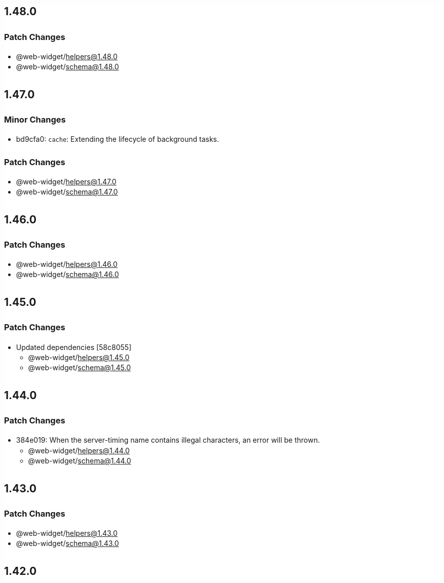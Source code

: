 ## 1.48.0

### Patch Changes

- @web-widget/helpers@1.48.0
- @web-widget/schema@1.48.0

## 1.47.0

### Minor Changes

- bd9cfa0: `cache`: Extending the lifecycle of background tasks.

### Patch Changes

- @web-widget/helpers@1.47.0
- @web-widget/schema@1.47.0

## 1.46.0

### Patch Changes

- @web-widget/helpers@1.46.0
- @web-widget/schema@1.46.0

## 1.45.0

### Patch Changes

- Updated dependencies [58c8055]
  - @web-widget/helpers@1.45.0
  - @web-widget/schema@1.45.0

## 1.44.0

### Patch Changes

- 384e019: When the server-timing name contains illegal characters, an error will be thrown.
  - @web-widget/helpers@1.44.0
  - @web-widget/schema@1.44.0

## 1.43.0

### Patch Changes

- @web-widget/helpers@1.43.0
- @web-widget/schema@1.43.0

## 1.42.0
